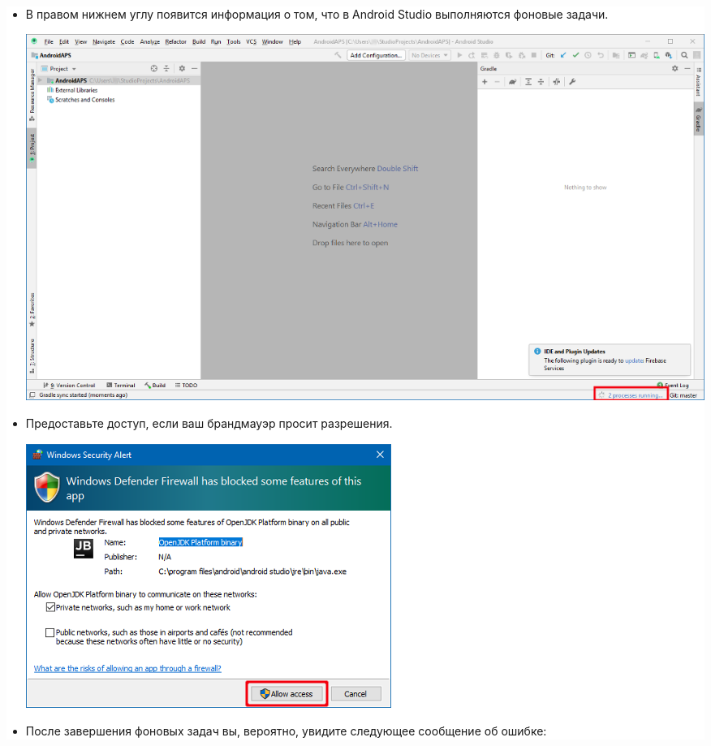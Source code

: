* В правом нижнем углу появится информация о том, что в Android Studio выполняются фоновые задачи.
    
    ![Фоновые задания](../images/AndroidStudio361_17.png)

* Предоставьте доступ, если ваш брандмауэр просит разрешения.
    
    ![Разрешение брандмауэра (Java)](../images/AndroidStudio361_18.png)

* После завершения фоновых задач вы, вероятно, увидите следующее сообщение об ошибке:
    